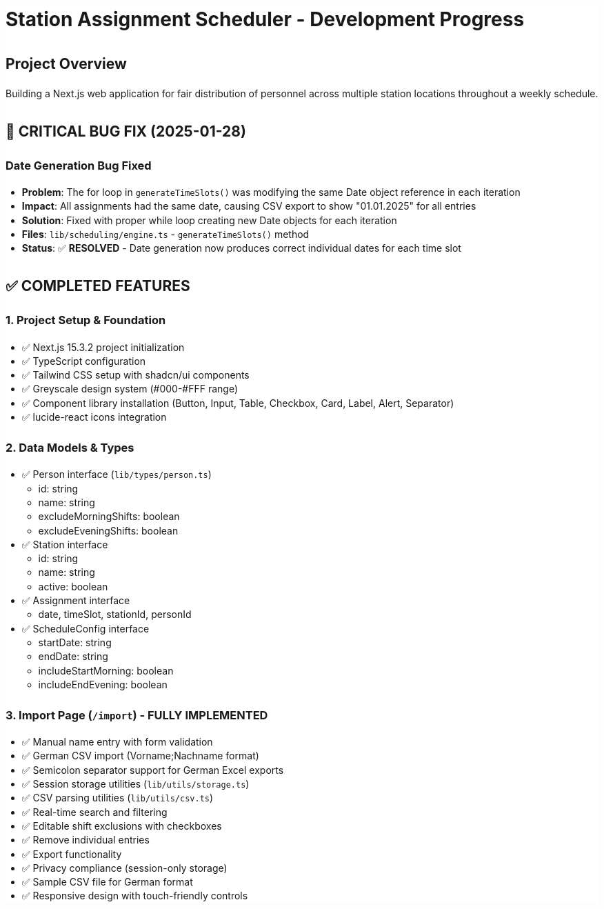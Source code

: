 # Station Assignment Scheduler - Development Progress

## Project Overview
Building a Next.js web application for fair distribution of personnel across multiple station locations throughout a weekly schedule.

## 🚀 **CRITICAL BUG FIX (2025-01-28)**

### **Date Generation Bug Fixed**
- **Problem**: The for loop in `generateTimeSlots()` was modifying the same Date object reference in each iteration
- **Impact**: All assignments had the same date, causing CSV export to show "01.01.2025" for all entries
- **Solution**: Fixed with proper while loop creating new Date objects for each iteration
- **Files**: `lib/scheduling/engine.ts` - `generateTimeSlots()` method
- **Status**: ✅ **RESOLVED** - Date generation now produces correct individual dates for each time slot

## ✅ **COMPLETED FEATURES**

### 1. Project Setup & Foundation
- ✅ Next.js 15.3.2 project initialization
- ✅ TypeScript configuration
- ✅ Tailwind CSS setup with shadcn/ui components
- ✅ Greyscale design system (#000-#FFF range)
- ✅ Component library installation (Button, Input, Table, Checkbox, Card, Label, Alert, Separator)
- ✅ lucide-react icons integration

### 2. Data Models & Types
- ✅ Person interface (`lib/types/person.ts`)
  - id: string
  - name: string  
  - excludeMorningShifts: boolean
  - excludeEveningShifts: boolean
- ✅ Station interface
  - id: string
  - name: string
  - active: boolean
- ✅ Assignment interface  
  - date, timeSlot, stationId, personId
- ✅ ScheduleConfig interface
  - startDate: string
  - endDate: string
  - includeStartMorning: boolean
  - includeEndEvening: boolean

### 3. Import Page (`/import`) - FULLY IMPLEMENTED
- ✅ Manual name entry with form validation
- ✅ German CSV import (Vorname;Nachname format)
- ✅ Semicolon separator support for German Excel exports
- ✅ Session storage utilities (`lib/utils/storage.ts`)
- ✅ CSV parsing utilities (`lib/utils/csv.ts`)
- ✅ Real-time search and filtering
- ✅ Editable shift exclusions with checkboxes
- ✅ Remove individual entries
- ✅ Export functionality
- ✅ Privacy compliance (session-only storage)
- ✅ Sample CSV file for German format
- ✅ Responsive design with touch-friendly controls